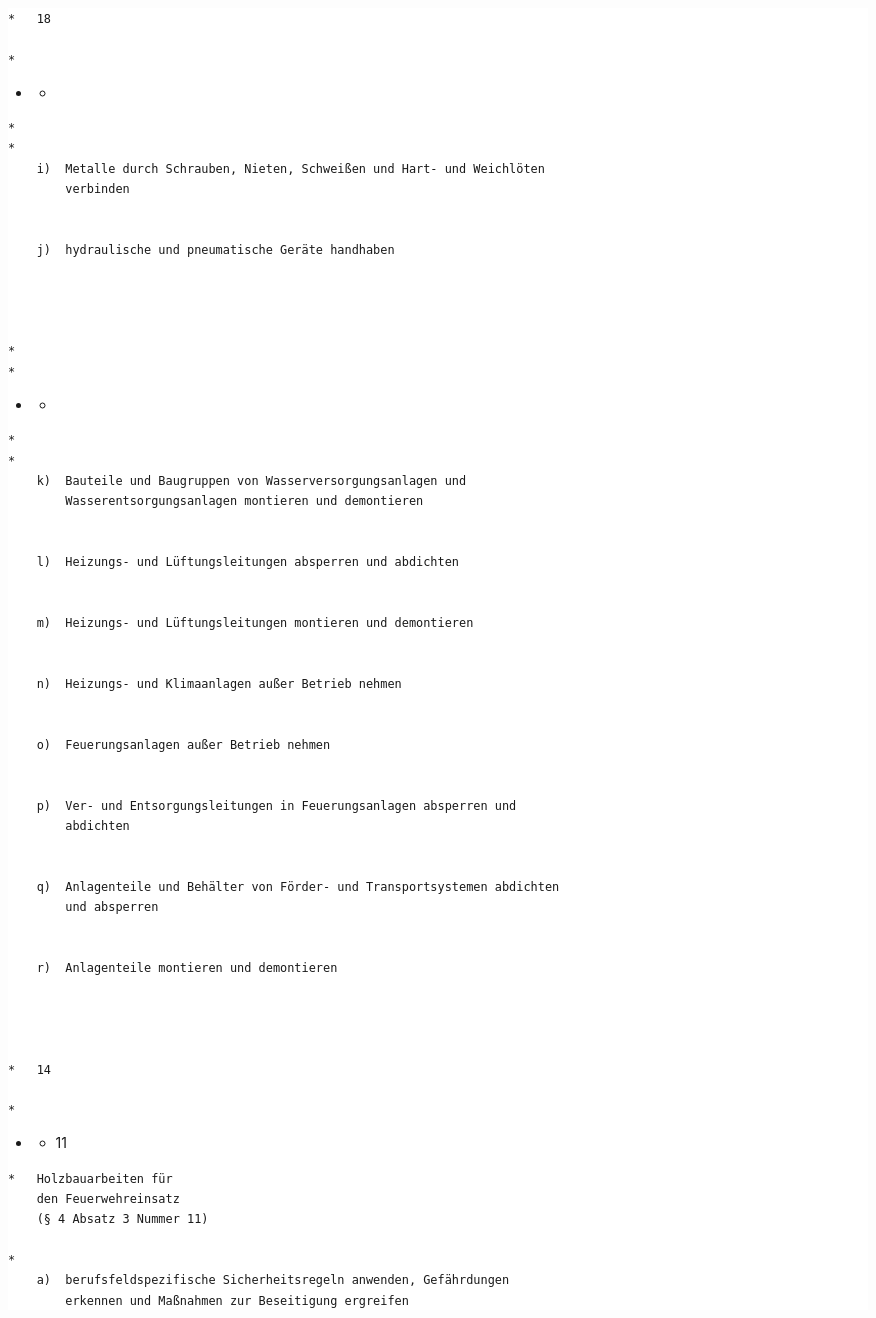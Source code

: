 
    *   18

    *

*    *
    *
    *
        i)  Metalle durch Schrauben, Nieten, Schweißen und Hart- und Weichlöten
            verbinden


        j)  hydraulische und pneumatische Geräte handhaben




    *
    *

*    *
    *
    *
        k)  Bauteile und Baugruppen von Wasserversorgungsanlagen und
            Wasserentsorgungsanlagen montieren und demontieren


        l)  Heizungs- und Lüftungsleitungen absperren und abdichten


        m)  Heizungs- und Lüftungsleitungen montieren und demontieren


        n)  Heizungs- und Klimaanlagen außer Betrieb nehmen


        o)  Feuerungsanlagen außer Betrieb nehmen


        p)  Ver- und Entsorgungsleitungen in Feuerungsanlagen absperren und
            abdichten


        q)  Anlagenteile und Behälter von Förder- und Transportsystemen abdichten
            und absperren


        r)  Anlagenteile montieren und demontieren




    *   14

    *

*    *   11

    *   Holzbauarbeiten für
        den Feuerwehreinsatz
        (§ 4 Absatz 3 Nummer 11)

    *
        a)  berufsfeldspezifische Sicherheitsregeln anwenden, Gefährdungen
            erkennen und Maßnahmen zur Beseitigung ergreifen
